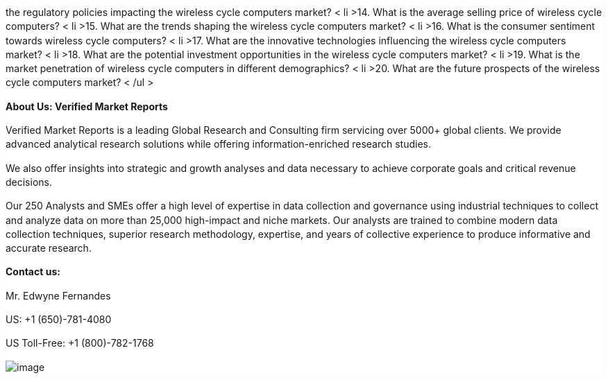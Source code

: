 the regulatory policies impacting the wireless cycle computers market? </li>< li >14. What is the average selling price of wireless cycle computers? </li>< li >15. What are the trends shaping the wireless cycle computers market? </li>< li >16. What is the consumer sentiment towards wireless cycle computers? </li>< li >17. What are the innovative technologies influencing the wireless cycle computers market? </li>< li >18. What are the potential investment opportunities in the wireless cycle computers market? </li>< li >19. What is the market penetration of wireless cycle computers in different demographics? </li>< li >20. What are the future prospects of the wireless cycle computers market? </li>< /ul ></h3><p id="" class=""><strong>About Us: Verified Market Reports</strong></p><p id="" class="">Verified Market Reports is a leading Global Research and Consulting firm servicing over 5000+ global clients. We provide advanced analytical research solutions while offering information-enriched research studies.</p><p id="" class="">We also offer insights into strategic and growth analyses and data necessary to achieve corporate goals and critical revenue decisions.</p><p id="" class="">Our 250 Analysts and SMEs offer a high level of expertise in data collection and governance using industrial techniques to collect and analyze data on more than 25,000 high-impact and niche markets. Our analysts are trained to combine modern data collection techniques, superior research methodology, expertise, and years of collective experience to produce informative and accurate research.</p><p id="" class=""><strong>Contact us:</strong></p><p id="" class="">Mr. Edwyne Fernandes</p><p id="" class="">US: +1 (650)-781-4080</p><p id="" class="">US Toll-Free: +1 (800)-782-1768</p>
![image](https://github.com/user-attachments/assets/ca784366-9767-4104-be82-a84855d867b9)
